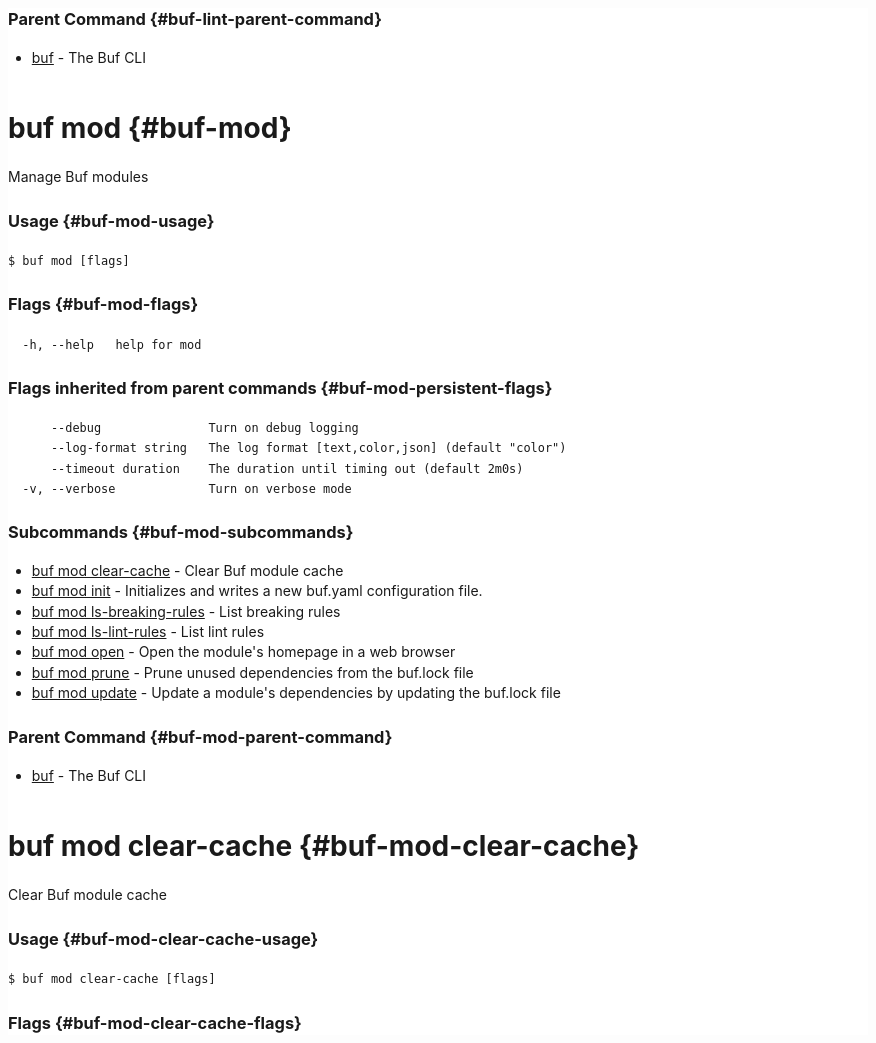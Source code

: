 ### Parent Command {#buf-lint-parent-command}

* [buf](#buf)	 - The Buf CLI

# buf mod {#buf-mod}
Manage Buf modules

### Usage {#buf-mod-usage} 
```terminal
$ buf mod [flags]
```

### Flags {#buf-mod-flags}

```
  -h, --help   help for mod
```

### Flags inherited from parent commands {#buf-mod-persistent-flags}

```
      --debug               Turn on debug logging
      --log-format string   The log format [text,color,json] (default "color")
      --timeout duration    The duration until timing out (default 2m0s)
  -v, --verbose             Turn on verbose mode
```

### Subcommands {#buf-mod-subcommands}

* [buf mod clear-cache](#buf-mod-clear-cache)	 - Clear Buf module cache
* [buf mod init](#buf-mod-init)	 - Initializes and writes a new buf.yaml configuration file.
* [buf mod ls-breaking-rules](#buf-mod-ls-breaking-rules)	 - List breaking rules
* [buf mod ls-lint-rules](#buf-mod-ls-lint-rules)	 - List lint rules
* [buf mod open](#buf-mod-open)	 - Open the module's homepage in a web browser
* [buf mod prune](#buf-mod-prune)	 - Prune unused dependencies from the buf.lock file
* [buf mod update](#buf-mod-update)	 - Update a module's dependencies by updating the buf.lock file

### Parent Command {#buf-mod-parent-command}

* [buf](#buf)	 - The Buf CLI

# buf mod clear-cache {#buf-mod-clear-cache}
Clear Buf module cache

### Usage {#buf-mod-clear-cache-usage} 
```terminal
$ buf mod clear-cache [flags]
```

### Flags {#buf-mod-clear-cache-flags}

